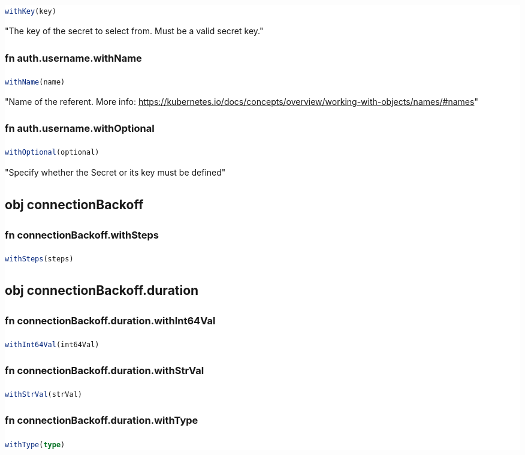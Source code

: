 ```ts
withKey(key)
```

"The key of the secret to select from.  Must be a valid secret key."

### fn auth.username.withName

```ts
withName(name)
```

"Name of the referent. More info: https://kubernetes.io/docs/concepts/overview/working-with-objects/names/#names"

### fn auth.username.withOptional

```ts
withOptional(optional)
```

"Specify whether the Secret or its key must be defined"

## obj connectionBackoff



### fn connectionBackoff.withSteps

```ts
withSteps(steps)
```



## obj connectionBackoff.duration



### fn connectionBackoff.duration.withInt64Val

```ts
withInt64Val(int64Val)
```



### fn connectionBackoff.duration.withStrVal

```ts
withStrVal(strVal)
```



### fn connectionBackoff.duration.withType

```ts
withType(type)
```
